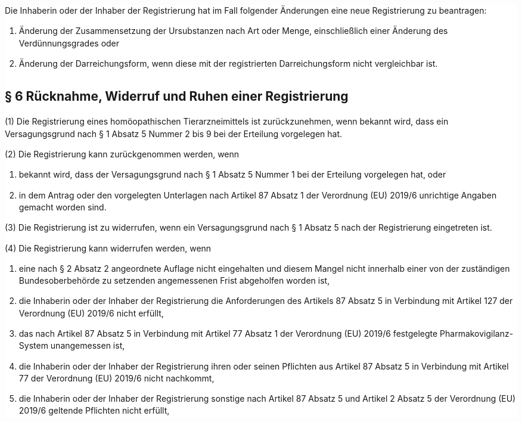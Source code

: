 Die Inhaberin oder der Inhaber der Registrierung hat im Fall folgender
Änderungen eine neue Registrierung zu beantragen:

1.  Änderung der Zusammensetzung der Ursubstanzen nach Art oder Menge,
    einschließlich einer Änderung des Verdünnungsgrades oder


2.  Änderung der Darreichungsform, wenn diese mit der registrierten
    Darreichungsform nicht vergleichbar ist.





## § 6 Rücknahme, Widerruf und Ruhen einer Registrierung

(1) Die Registrierung eines homöopathischen Tierarzneimittels ist
zurückzunehmen, wenn bekannt wird, dass ein Versagungsgrund nach § 1
Absatz 5 Nummer 2 bis 9 bei der Erteilung vorgelegen hat.

(2) Die Registrierung kann zurückgenommen werden, wenn

1.  bekannt wird, dass der Versagungsgrund nach § 1 Absatz 5 Nummer 1 bei
    der Erteilung vorgelegen hat, oder


2.  in dem Antrag oder den vorgelegten Unterlagen nach Artikel 87 Absatz 1
    der Verordnung
    (EU) 2019/6                    unrichtige Angaben gemacht worden sind.




(3) Die Registrierung ist zu widerrufen, wenn ein Versagungsgrund nach
§ 1 Absatz 5 nach der Registrierung eingetreten ist.

(4) Die Registrierung kann widerrufen werden, wenn

1.  eine nach § 2 Absatz 2 angeordnete Auflage nicht eingehalten und
    diesem Mangel nicht innerhalb einer von der zuständigen
    Bundesoberbehörde zu setzenden angemessenen Frist abgeholfen worden
    ist,


2.  die Inhaberin oder der Inhaber der Registrierung die Anforderungen des
    Artikels 87 Absatz 5 in Verbindung mit Artikel 127 der Verordnung
    (EU) 2019/6                    nicht erfüllt,


3.  das nach Artikel 87 Absatz 5 in Verbindung mit Artikel 77 Absatz 1 der
    Verordnung
    (EU) 2019/6                    festgelegte Pharmakovigilanz-System
    unangemessen ist,


4.  die Inhaberin oder der Inhaber der Registrierung ihren oder seinen
    Pflichten aus Artikel 87 Absatz 5 in Verbindung mit Artikel 77 der
    Verordnung
    (EU) 2019/6                    nicht nachkommt,


5.  die Inhaberin oder der Inhaber der Registrierung sonstige nach Artikel
    87 Absatz 5 und Artikel 2 Absatz 5 der Verordnung (EU) 2019/6 geltende
    Pflichten nicht erfüllt,
